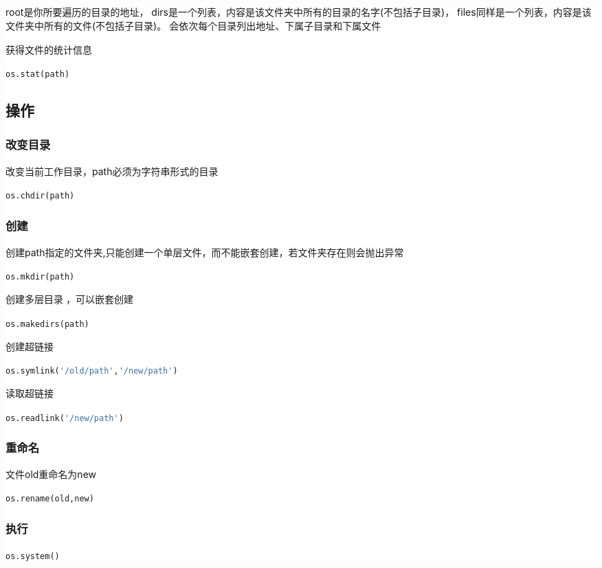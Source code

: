 root是你所要遍历的目录的地址，
dirs是一个列表，内容是该文件夹中所有的目录的名字(不包括子目录)，
files同样是一个列表，内容是该文件夹中所有的文件(不包括子目录)。
会依次每个目录列出地址、下属子目录和下属文件

获得文件的统计信息

```python
os.stat(path)
```

## 操作

### 改变目录

改变当前工作目录，path必须为字符串形式的目录

```python
os.chdir(path)
```

### 创建

创建path指定的文件夹,只能创建一个单层文件，而不能嵌套创建，若文件夹存在则会抛出异常

```python
os.mkdir(path)
```

创建多层目录 ，可以嵌套创建

```python
os.makedirs(path)
```

创建超链接

```python
os.symlink('/old/path','/new/path')
```

读取超链接

```python
os.readlink('/new/path')
```

### 重命名

文件old重命名为new

```python
os.rename(old,new)
```

### 执行

```python
os.system()
```
